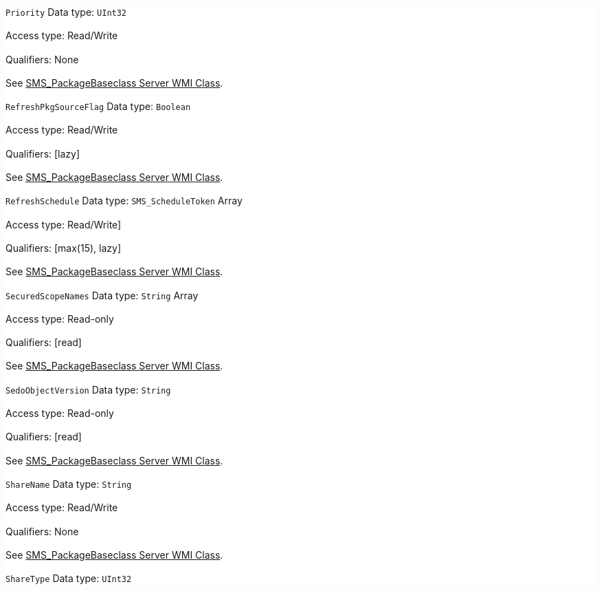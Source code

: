  `Priority`
 Data type: `UInt32`

 Access type: Read/Write

 Qualifiers: None

 See [SMS_PackageBaseclass Server WMI Class](../../../../../develop/reference/core/servers/configure/sms_packagebaseclass-server-wmi-class.md).

 `RefreshPkgSourceFlag`
 Data type: `Boolean`

 Access type: Read/Write

 Qualifiers: [lazy]

 See [SMS_PackageBaseclass Server WMI Class](../../../../../develop/reference/core/servers/configure/sms_packagebaseclass-server-wmi-class.md).

 `RefreshSchedule`
 Data type: `SMS_ScheduleToken` Array

 Access type: Read/Write]

 Qualifiers: [max(15), lazy]

 See [SMS_PackageBaseclass Server WMI Class](../../../../../develop/reference/core/servers/configure/sms_packagebaseclass-server-wmi-class.md).

 `SecuredScopeNames`
 Data type: `String` Array

 Access type: Read-only

 Qualifiers: [read]

 See [SMS_PackageBaseclass Server WMI Class](../../../../../develop/reference/core/servers/configure/sms_packagebaseclass-server-wmi-class.md).

 `SedoObjectVersion`
 Data type: `String`

 Access type: Read-only

 Qualifiers: [read]

 See [SMS_PackageBaseclass Server WMI Class](../../../../../develop/reference/core/servers/configure/sms_packagebaseclass-server-wmi-class.md).

 `ShareName`
 Data type: `String`

 Access type: Read/Write

 Qualifiers: None

 See [SMS_PackageBaseclass Server WMI Class](../../../../../develop/reference/core/servers/configure/sms_packagebaseclass-server-wmi-class.md).

 `ShareType`
 Data type: `UInt32`
